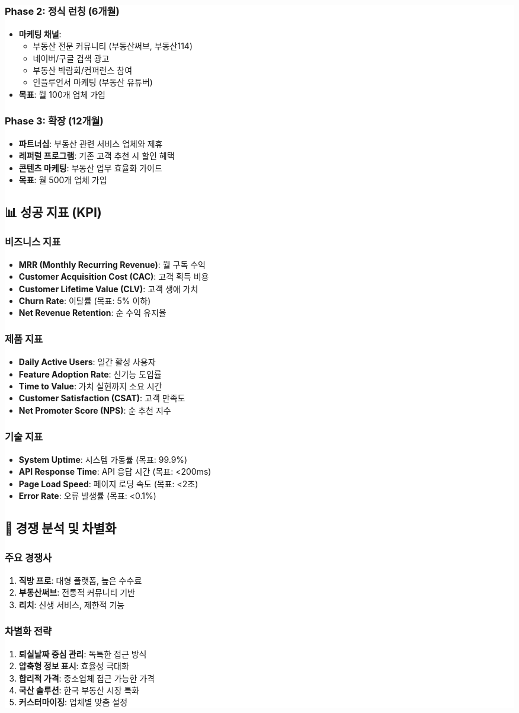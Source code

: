 ### Phase 2: 정식 런칭 (6개월)
- **마케팅 채널**: 
  - 부동산 전문 커뮤니티 (부동산써브, 부동산114)
  - 네이버/구글 검색 광고
  - 부동산 박람회/컨퍼런스 참여
  - 인플루언서 마케팅 (부동산 유튜버)
- **목표**: 월 100개 업체 가입

### Phase 3: 확장 (12개월)
- **파트너십**: 부동산 관련 서비스 업체와 제휴
- **레퍼럴 프로그램**: 기존 고객 추천 시 할인 혜택
- **콘텐츠 마케팅**: 부동산 업무 효율화 가이드
- **목표**: 월 500개 업체 가입

## 📊 성공 지표 (KPI)

### 비즈니스 지표
- **MRR (Monthly Recurring Revenue)**: 월 구독 수익
- **Customer Acquisition Cost (CAC)**: 고객 획득 비용
- **Customer Lifetime Value (CLV)**: 고객 생애 가치
- **Churn Rate**: 이탈률 (목표: 5% 이하)
- **Net Revenue Retention**: 순 수익 유지율

### 제품 지표
- **Daily Active Users**: 일간 활성 사용자
- **Feature Adoption Rate**: 신기능 도입률
- **Time to Value**: 가치 실현까지 소요 시간
- **Customer Satisfaction (CSAT)**: 고객 만족도
- **Net Promoter Score (NPS)**: 순 추천 지수

### 기술 지표
- **System Uptime**: 시스템 가동률 (목표: 99.9%)
- **API Response Time**: API 응답 시간 (목표: <200ms)
- **Page Load Speed**: 페이지 로딩 속도 (목표: <2초)
- **Error Rate**: 오류 발생률 (목표: <0.1%)

## 🚀 경쟁 분석 및 차별화

### 주요 경쟁사
1. **직방 프로**: 대형 플랫폼, 높은 수수료
2. **부동산써브**: 전통적 커뮤니티 기반
3. **리치**: 신생 서비스, 제한적 기능

### 차별화 전략
1. **퇴실날짜 중심 관리**: 독특한 접근 방식
2. **압축형 정보 표시**: 효율성 극대화
3. **합리적 가격**: 중소업체 접근 가능한 가격
4. **국산 솔루션**: 한국 부동산 시장 특화
5. **커스터마이징**: 업체별 맞춤 설정
